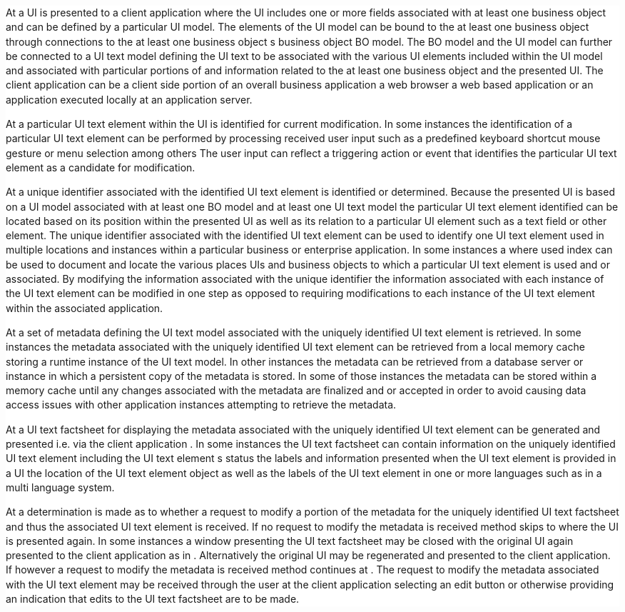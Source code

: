 At a UI is presented to a client application where the UI includes one or more fields associated with at least one business object and can be defined by a particular UI model. The elements of the UI model can be bound to the at least one business object through connections to the at least one business object s business object BO model. The BO model and the UI model can further be connected to a UI text model defining the UI text to be associated with the various UI elements included within the UI model and associated with particular portions of and information related to the at least one business object and the presented UI. The client application can be a client side portion of an overall business application a web browser a web based application or an application executed locally at an application server.

At a particular UI text element within the UI is identified for current modification. In some instances the identification of a particular UI text element can be performed by processing received user input such as a predefined keyboard shortcut mouse gesture or menu selection among others The user input can reflect a triggering action or event that identifies the particular UI text element as a candidate for modification.

At a unique identifier associated with the identified UI text element is identified or determined. Because the presented UI is based on a UI model associated with at least one BO model and at least one UI text model the particular UI text element identified can be located based on its position within the presented UI as well as its relation to a particular UI element such as a text field or other element. The unique identifier associated with the identified UI text element can be used to identify one UI text element used in multiple locations and instances within a particular business or enterprise application. In some instances a where used index can be used to document and locate the various places UIs and business objects to which a particular UI text element is used and or associated. By modifying the information associated with the unique identifier the information associated with each instance of the UI text element can be modified in one step as opposed to requiring modifications to each instance of the UI text element within the associated application.

At a set of metadata defining the UI text model associated with the uniquely identified UI text element is retrieved. In some instances the metadata associated with the uniquely identified UI text element can be retrieved from a local memory cache storing a runtime instance of the UI text model. In other instances the metadata can be retrieved from a database server or instance in which a persistent copy of the metadata is stored. In some of those instances the metadata can be stored within a memory cache until any changes associated with the metadata are finalized and or accepted in order to avoid causing data access issues with other application instances attempting to retrieve the metadata.

At a UI text factsheet for displaying the metadata associated with the uniquely identified UI text element can be generated and presented i.e. via the client application . In some instances the UI text factsheet can contain information on the uniquely identified UI text element including the UI text element s status the labels and information presented when the UI text element is provided in a UI the location of the UI text element object as well as the labels of the UI text element in one or more languages such as in a multi language system.

At a determination is made as to whether a request to modify a portion of the metadata for the uniquely identified UI text factsheet and thus the associated UI text element is received. If no request to modify the metadata is received method skips to where the UI is presented again. In some instances a window presenting the UI text factsheet may be closed with the original UI again presented to the client application as in . Alternatively the original UI may be regenerated and presented to the client application. If however a request to modify the metadata is received method continues at . The request to modify the metadata associated with the UI text element may be received through the user at the client application selecting an edit button or otherwise providing an indication that edits to the UI text factsheet are to be made.
